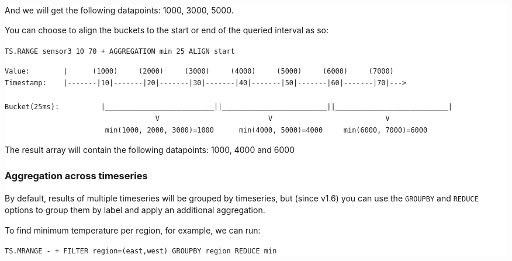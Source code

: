 And we will get the following datapoints: 1000, 3000, 5000.

You can choose to align the buckets to the start or end of the queried interval as so:
```
TS.RANGE sensor3 10 70 + AGGREGATION min 25 ALIGN start
```

```
Value:        |      (1000)     (2000)     (3000)     (4000)     (5000)     (6000)     (7000)
Timestamp:    |-------|10|-------|20|-------|30|-------|40|-------|50|-------|60|-------|70|--->  

Bucket(25ms):          |__________________________||_________________________||___________________________|
                                    V                          V                           V
                        min(1000, 2000, 3000)=1000      min(4000, 5000)=4000     min(6000, 7000)=6000                
```
The result array will contain the following datapoints: 1000, 4000 and 6000


### Aggregation across timeseries

By default, results of multiple timeseries will be grouped by timeseries, but (since v1.6) you can use the `GROUPBY` and `REDUCE` options to group them by label and apply an additional aggregation.

To find minimum temperature per region, for example, we can run:

```
TS.MRANGE - + FILTER region=(east,west) GROUPBY region REDUCE min
```
